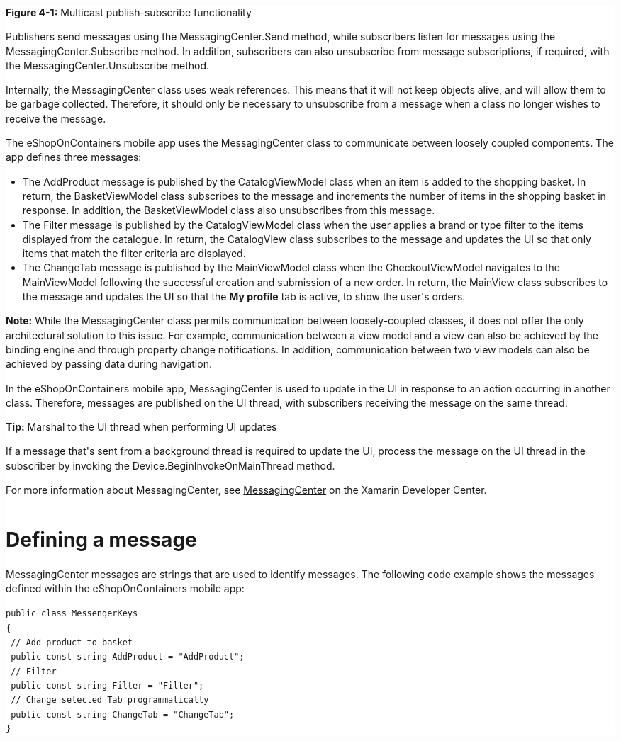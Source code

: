 **Figure 4-1:** Multicast publish-subscribe functionality

Publishers send messages using the MessagingCenter.Send method, while subscribers listen for messages using the MessagingCenter.Subscribe method. In addition, subscribers can also unsubscribe from message subscriptions, if required, with the MessagingCenter.Unsubscribe method.

Internally, the MessagingCenter class uses weak references. This means that it will not keep objects alive, and will allow them to be garbage collected. Therefore, it should only be necessary to unsubscribe from a message when a class no longer wishes to receive the message.

The eShopOnContainers mobile app uses the MessagingCenter class to communicate between loosely coupled components. The app defines three messages:

- The AddProduct message is published by the CatalogViewModel class when an item is added to the shopping basket. In return, the BasketViewModel class subscribes to the message and increments the number of items in the shopping basket in response. In addition, the BasketViewModel class also unsubscribes from this message.
- The Filter message is published by the CatalogViewModel class when the user applies a brand or type filter to the items displayed from the catalogue. In return, the CatalogView class subscribes to the message and updates the UI so that only items that match the filter criteria are displayed.
- The ChangeTab message is published by the MainViewModel class when the CheckoutViewModel navigates to the MainViewModel following the successful creation and submission of a new order. In return, the MainView class subscribes to the message and updates the UI so that the **My profile** tab is active, to show the user's orders.

**Note:** While the MessagingCenter class permits communication between loosely-coupled classes, it does not offer the only architectural solution to this issue. For example, communication between a view model and a view can also be achieved by the binding engine and through property change notifications. In addition, communication between two view models can also be achieved by passing data during navigation.

In the eShopOnContainers mobile app, MessagingCenter is used to update in the UI in response to an action occurring in another class. Therefore, messages are published on the UI thread, with subscribers receiving the message on the same thread.

**Tip:** Marshal to the UI thread when performing UI updates

If a message that's sent from a background thread is required to update the UI, process the message on the UI thread in the subscriber by invoking the Device.BeginInvokeOnMainThread method.

For more information about MessagingCenter, see [MessagingCenter](https://developer.xamarin.com/guides/xamarin-forms/application-fundamentals/messaging-center/) on the Xamarin Developer Center.

# Defining a message

MessagingCenter messages are strings that are used to identify messages. The following code example shows the messages defined within the eShopOnContainers mobile app:

```
public class MessengerKeys
{
 // Add product to basket
 public const string AddProduct = "AddProduct";
 // Filter
 public const string Filter = "Filter";
 // Change selected Tab programmatically
 public const string ChangeTab = "ChangeTab";
}
```
